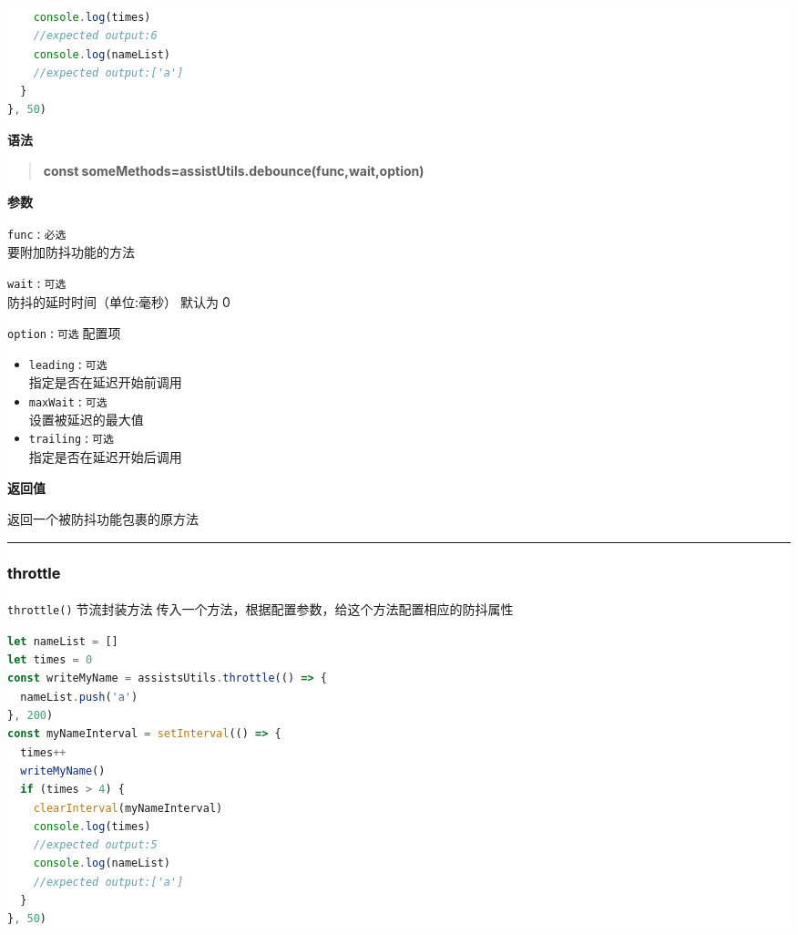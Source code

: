 ```javascript
    console.log(times)
    //expected output:6
    console.log(nameList)
    //expected output:['a']
  }
}, 50)
```

**语法**

> **const someMethods=assistUtils.debounce(func,wait,option)**

**参数**

`func` : `必选` <br>
要附加防抖功能的方法

`wait` : `可选` <br>
防抖的延时时间（单位:毫秒） 默认为 0

`option` : `可选` 配置项 <br>

- `leading` : `可选` <br>
  指定是否在延迟开始前调用
- `maxWait` : `可选` <br>
  设置被延迟的最大值
- `trailing` : `可选` <br>
  指定是否在延迟开始后调用

**返回值**

返回一个被防抖功能包裹的原方法

<hr>

### throttle

`throttle()` 节流封装方法 传入一个方法，根据配置参数，给这个方法配置相应的防抖属性

```javascript
let nameList = []
let times = 0
const writeMyName = assistsUtils.throttle(() => {
  nameList.push('a')
}, 200)
const myNameInterval = setInterval(() => {
  times++
  writeMyName()
  if (times > 4) {
    clearInterval(myNameInterval)
    console.log(times)
    //expected output:5
    console.log(nameList)
    //expected output:['a']
  }
}, 50)
```
